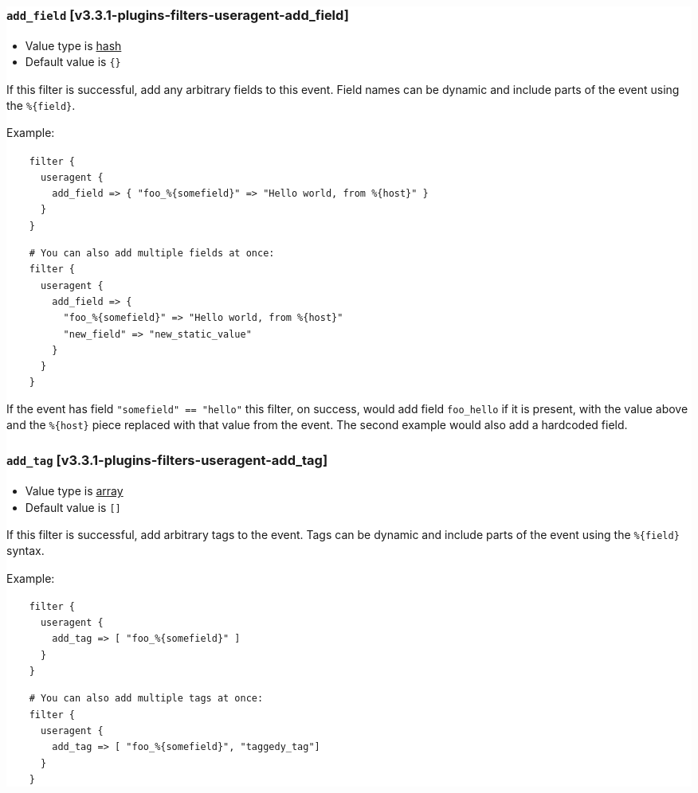 ### `add_field` [v3.3.1-plugins-filters-useragent-add_field]

* Value type is [hash](/lsr/value-types.md#hash)
* Default value is `{}`

If this filter is successful, add any arbitrary fields to this event. Field names can be dynamic and include parts of the event using the `%{field}`.

Example:

```
    filter {
      useragent {
        add_field => { "foo_%{somefield}" => "Hello world, from %{host}" }
      }
    }
```

```
    # You can also add multiple fields at once:
    filter {
      useragent {
        add_field => {
          "foo_%{somefield}" => "Hello world, from %{host}"
          "new_field" => "new_static_value"
        }
      }
    }
```

If the event has field `"somefield" == "hello"` this filter, on success, would add field `foo_hello` if it is present, with the value above and the `%{host}` piece replaced with that value from the event. The second example would also add a hardcoded field.

### `add_tag` [v3.3.1-plugins-filters-useragent-add_tag]

* Value type is [array](/lsr/value-types.md#array)
* Default value is `[]`

If this filter is successful, add arbitrary tags to the event. Tags can be dynamic and include parts of the event using the `%{field}` syntax.

Example:

```
    filter {
      useragent {
        add_tag => [ "foo_%{somefield}" ]
      }
    }
```

```
    # You can also add multiple tags at once:
    filter {
      useragent {
        add_tag => [ "foo_%{somefield}", "taggedy_tag"]
      }
    }
```
